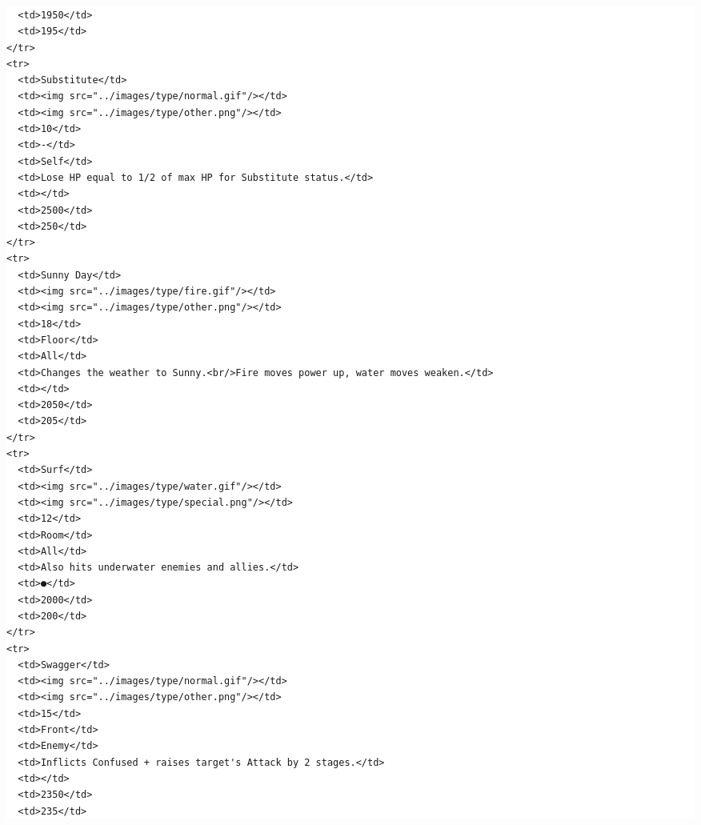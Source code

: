       <td>1950</td>
      <td>195</td>
    </tr>
    <tr>
      <td>Substitute</td>
      <td><img src="../images/type/normal.gif"/></td>
      <td><img src="../images/type/other.png"/></td>
      <td>10</td>
      <td>-</td>
      <td>Self</td>
      <td>Lose HP equal to 1/2 of max HP for Substitute status.</td>
      <td></td>
      <td>2500</td>
      <td>250</td>
    </tr>
    <tr>
      <td>Sunny Day</td>
      <td><img src="../images/type/fire.gif"/></td>
      <td><img src="../images/type/other.png"/></td>
      <td>18</td>
      <td>Floor</td>
      <td>All</td>
      <td>Changes the weather to Sunny.<br/>Fire moves power up, water moves weaken.</td>
      <td></td>
      <td>2050</td>
      <td>205</td>
    </tr>
    <tr>
      <td>Surf</td>
      <td><img src="../images/type/water.gif"/></td>
      <td><img src="../images/type/special.png"/></td>
      <td>12</td>
      <td>Room</td>
      <td>All</td>
      <td>Also hits underwater enemies and allies.</td>
      <td>●</td>
      <td>2000</td>
      <td>200</td>
    </tr>
    <tr>
      <td>Swagger</td>
      <td><img src="../images/type/normal.gif"/></td>
      <td><img src="../images/type/other.png"/></td>
      <td>15</td>
      <td>Front</td>
      <td>Enemy</td>
      <td>Inflicts Confused + raises target's Attack by 2 stages.</td>
      <td></td>
      <td>2350</td>
      <td>235</td>